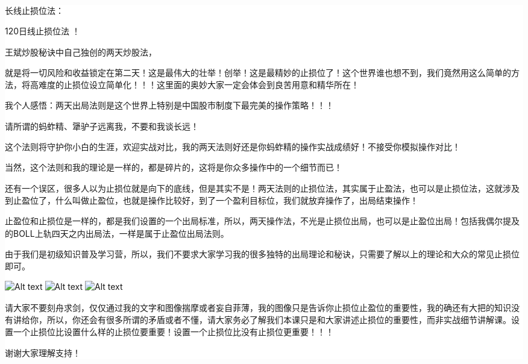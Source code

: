 长线止损位法：

120日线止损位法 ！

王斌炒股秘诀中自己独创的两天炒股法，

就是将一切风险和收益锁定在第二天！这是最伟大的壮举！创举！这是最精妙的止损位了！这个世界谁也想不到，我们竟然用这么简单的方法，将高难度的止损位设立简单化！！！这里面的奥妙大家一定会体会到良苦用意和精华所在！

我个人感悟：两天出局法则是这个世界上特别是中国股市制度下最完美的操作策略！！！

请所谓的蚂蚱精、犟驴子远离我，不要和我谈长远！

这个法则将守护你小白的生涯，欢迎实战对比，我的两天法则好还是你蚂蚱精的操作实战成绩好！不接受你模拟操作对比！

当然，这个法则和我的理论是一样的，都是碎片的，这将是你众多操作中的一个细节而已！

还有一个误区，很多人以为止损位就是向下的底线，但是其实不是！两天法则的止损位法，其实属于止盈法，也可以是止损位法，这就涉及到止盈位了，什么叫做止盈位，也就是操作比较好，到了一个盈利目标位，我们就放弃操作了，出局结束操作！

止盈位和止损位是一样的，都是我们设置的一个出局标准，所以，两天操作法，不光是止损位出局，也可以是止盈位出局！包括我偶尔提及的BOLL上轨四天之内出局法，一样是属于止盈位出局法则。

由于我们是初级知识普及学习营，所以，我们不要求大家学习我的很多独特的出局理论和秘诀，只需要了解以上的理论和大众的常见止损位即可。

![Alt text](http://imagev2.xmcdn.com/group74/M08/46/3A/wKgO0l5skeSQk4xDAAFsA-4AFtE008.png!op_type=0&unlimited=1)
![Alt text](http://imagev2.xmcdn.com/group78/M05/48/8C/wKgO1l5skrKTPRggAAH8laC0TFk608.png!op_type=0&unlimited=1)
![Alt text](http://imagev2.xmcdn.com/group78/M03/48/98/wKgO1l5sk8fydJgMAAJ-Tfk_K_I264.png!op_type=0&unlimited=1)

请大家不要刻舟求剑，仅仅通过我的文字和图像揣摩或者妄自菲薄，我的图像只是告诉你止损位止盈位的重要性，我的确还有大把的知识没有讲给你，所以，你还会有很多所谓的矛盾或者不懂，请大家务必了解我们本课只是和大家讲述止损位的重要性，而非实战细节讲解课。设置一个止损位比设置什么样的止损位要重要！设置一个止损位比没有止损位更重要！！！

谢谢大家理解支持！